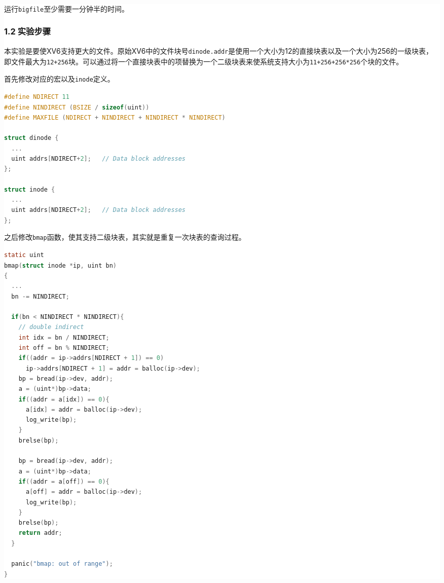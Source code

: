运行`bigfile`至少需要一分钟半的时间。

### 1.2 实验步骤

本实验是要使XV6支持更大的文件。原始XV6中的文件块号`dinode.addr`是使用一个大小为12的直接块表以及一个大小为256的一级块表，即文件最大为`12+256`块。可以通过将一个直接块表中的项替换为一个二级块表来使系统支持大小为`11+256+256*256`个块的文件。

首先修改对应的宏以及`inode`定义。



```c
#define NDIRECT 11
#define NINDIRECT (BSIZE / sizeof(uint))
#define MAXFILE (NDIRECT + NINDIRECT + NINDIRECT * NINDIRECT)

struct dinode {
  ...
  uint addrs[NDIRECT+2];   // Data block addresses
};

struct inode {
  ...
  uint addrs[NDIRECT+2];   // Data block addresses
};
```

之后修改`bmap`函数，使其支持二级块表，其实就是重复一次块表的查询过程。



```c
static uint
bmap(struct inode *ip, uint bn)
{
  ...
  bn -= NINDIRECT;

  if(bn < NINDIRECT * NINDIRECT){
    // double indirect
    int idx = bn / NINDIRECT;
    int off = bn % NINDIRECT;
    if((addr = ip->addrs[NDIRECT + 1]) == 0)
      ip->addrs[NDIRECT + 1] = addr = balloc(ip->dev);
    bp = bread(ip->dev, addr);
    a = (uint*)bp->data;
    if((addr = a[idx]) == 0){
      a[idx] = addr = balloc(ip->dev);
      log_write(bp);
    }
    brelse(bp);

    bp = bread(ip->dev, addr);
    a = (uint*)bp->data;
    if((addr = a[off]) == 0){
      a[off] = addr = balloc(ip->dev);
      log_write(bp);
    }
    brelse(bp);
    return addr;
  }

  panic("bmap: out of range");
}
```
